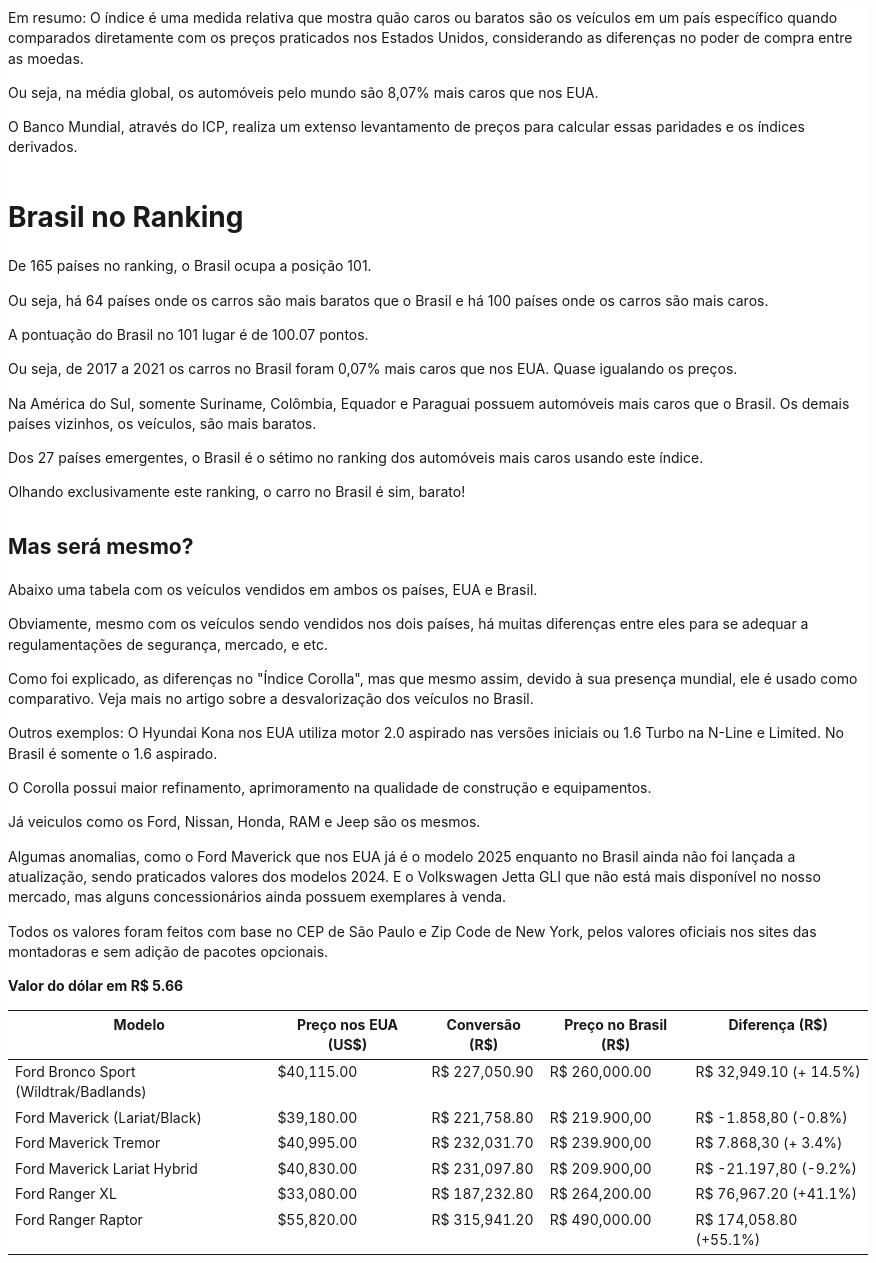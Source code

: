Em resumo: O índice é uma medida relativa que mostra quão caros ou baratos são os veículos em um país específico quando comparados diretamente com os preços praticados nos Estados Unidos, considerando as diferenças no poder de compra entre as moedas.

Ou seja, na média global, os automóveis pelo mundo são 8,07% mais caros que nos EUA.

O Banco Mundial, através do ICP, realiza um extenso levantamento de preços para calcular essas paridades e os índices derivados.

# Brasil no Ranking

De 165 países no ranking, o Brasil ocupa a posição 101.

Ou seja, há 64 países onde os carros são mais baratos que o Brasil e há 100 países onde os carros são mais caros.

A pontuação do Brasil no 101 lugar é de 100.07 pontos.

Ou seja, de 2017 a 2021 os carros no Brasil foram 0,07% mais caros que nos EUA. Quase igualando os preços.

Na América do Sul, somente Suriname, Colômbia, Equador e Paraguai possuem automóveis mais caros que o Brasil. Os demais países vizinhos, os veículos, são mais baratos.

Dos 27 países emergentes, o Brasil é o sétimo no ranking dos automóveis mais caros usando este índice.

Olhando exclusivamente este ranking, o carro no Brasil é sim, barato!

## Mas será mesmo?

Abaixo uma tabela com os veículos vendidos em ambos os países, EUA e Brasil.

Obviamente, mesmo com os veículos sendo vendidos nos dois países, há muitas diferenças entre eles para se adequar a regulamentações de segurança, mercado, e etc.

Como foi explicado, as diferenças no "Índice Corolla", mas que mesmo assim, devido à sua presença mundial, ele é usado como comparativo. Veja mais no artigo sobre a desvalorização dos veículos no Brasil.

Outros exemplos: O Hyundai Kona nos EUA utiliza motor 2.0 aspirado nas versões iniciais ou 1.6 Turbo na N-Line e Limited. No Brasil é somente o 1.6 aspirado.

O Corolla possui maior refinamento, aprimoramento na qualidade de construção e equipamentos.

Já veiculos como os Ford, Nissan, Honda, RAM e Jeep são os mesmos.

Algumas anomalias, como o Ford Maverick que nos EUA já é o modelo 2025 enquanto no Brasil ainda não foi lançada a atualização, sendo praticados valores dos modelos 2024. E o Volkswagen Jetta GLI que não está mais disponível no nosso mercado, mas alguns concessionários ainda possuem exemplares à venda.

Todos os valores foram feitos com base no CEP de São Paulo e Zip Code de New York, pelos valores oficiais nos sites das montadoras e sem adição de pacotes opcionais.

**Valor do dólar em R$ 5.66**

| Modelo | Preço nos EUA (US$) | Conversão (R$) | Preço no Brasil (R$) | Diferença (R$) |
| --- | --- | --- | --- | --- |
| Ford Bronco Sport (Wildtrak/Badlands) | $40,115.00 | R$ 227,050.90 | R$ 260,000.00 | R$ 32,949.10 (+ 14.5%) |
| Ford Maverick (Lariat/Black) | $39,180.00 | R$ 221,758.80 | R$ 219.900,00 | R$ -1.858,80 (-0.8%) |
| Ford Maverick Tremor | $40,995.00 | R$ 232,031.70 | R$ 239.900,00 | R$ 7.868,30 (+ 3.4%) |
| Ford Maverick Lariat Hybrid | $40,830.00 | R$ 231,097.80 | R$ 209.900,00 | R$ -21.197,80 (-9.2%) |
| Ford Ranger XL | $33,080.00 | R$ 187,232.80 | R$ 264,200.00 | R$ 76,967.20 (+41.1%) |
| Ford Ranger Raptor | $55,820.00 | R$ 315,941.20 | R$ 490,000.00 | R$ 174,058.80 (+55.1%) |